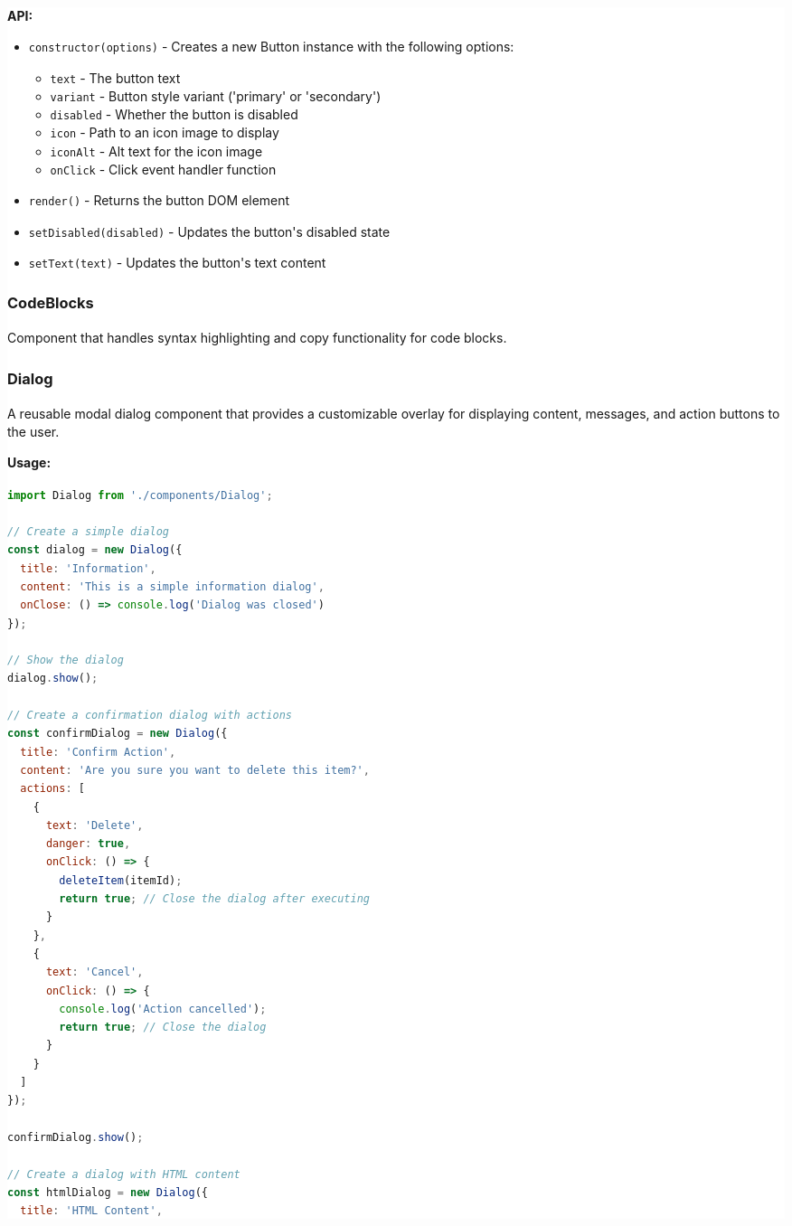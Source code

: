 **API:**

- `constructor(options)` - Creates a new Button instance with the following options:
  - `text` - The button text
  - `variant` - Button style variant ('primary' or 'secondary')
  - `disabled` - Whether the button is disabled
  - `icon` - Path to an icon image to display
  - `iconAlt` - Alt text for the icon image
  - `onClick` - Click event handler function

- `render()` - Returns the button DOM element
- `setDisabled(disabled)` - Updates the button's disabled state
- `setText(text)` - Updates the button's text content

### CodeBlocks

Component that handles syntax highlighting and copy functionality for code blocks.

### Dialog

A reusable modal dialog component that provides a customizable overlay for displaying content, messages, and action buttons to the user.

**Usage:**

```javascript
import Dialog from './components/Dialog';

// Create a simple dialog
const dialog = new Dialog({
  title: 'Information',
  content: 'This is a simple information dialog',
  onClose: () => console.log('Dialog was closed')
});

// Show the dialog
dialog.show();

// Create a confirmation dialog with actions
const confirmDialog = new Dialog({
  title: 'Confirm Action',
  content: 'Are you sure you want to delete this item?',
  actions: [
    {
      text: 'Delete',
      danger: true,
      onClick: () => {
        deleteItem(itemId);
        return true; // Close the dialog after executing
      }
    },
    {
      text: 'Cancel',
      onClick: () => {
        console.log('Action cancelled');
        return true; // Close the dialog
      }
    }
  ]
});

confirmDialog.show();

// Create a dialog with HTML content
const htmlDialog = new Dialog({
  title: 'HTML Content',
```
